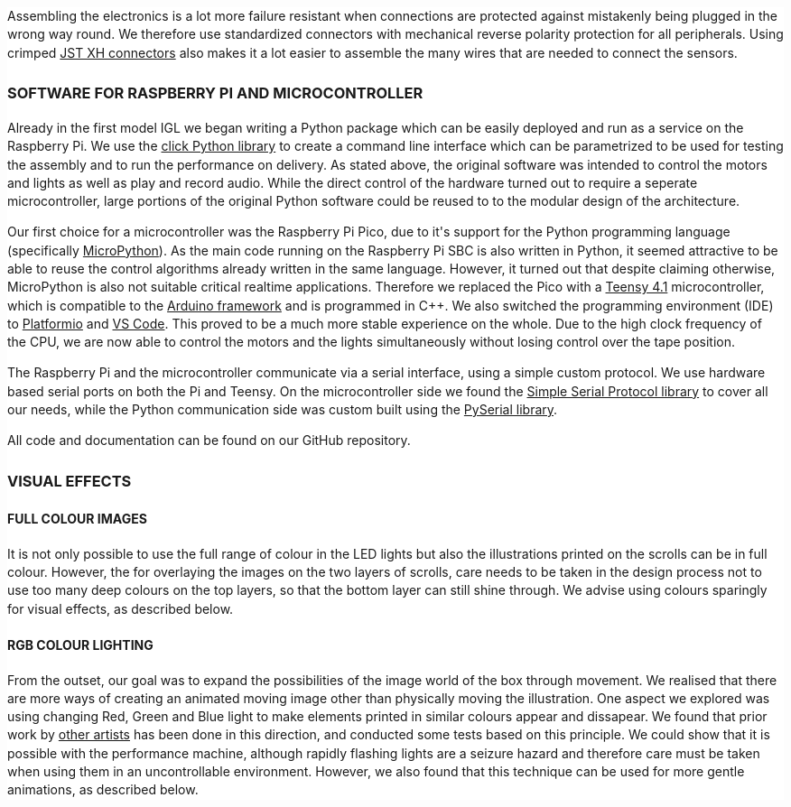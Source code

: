 Assembling the electronics is a lot more failure resistant when connections are protected against mistakenly being plugged in the wrong way round. We therefore use standardized connectors with mechanical reverse polarity protection for all peripherals. Using crimped [JST XH connectors](https://www.jst-mfg.com/product/detail_e.php?series=277) also makes it a lot easier to assemble the many wires that are needed to connect the sensors.

### SOFTWARE FOR RASPBERRY PI AND MICROCONTROLLER

Already in the first model IGL we began writing a Python package which can be easily deployed and run as a service on the Raspberry Pi. We use the [click Python library](https://click.palletsprojects.com/en/8.0.x/) to create a command line interface which can be parametrized to be used for testing the assembly and to run the performance on delivery. As stated above, the original software was intended to control the motors and lights as well as play and record audio. While the direct control of the hardware turned out to require a seperate microcontroller, large portions of the original Python software could be reused to to the modular design of the architecture.

Our first choice for a microcontroller was the Raspberry Pi Pico, due to it's support for the Python programming language (specifically [MicroPython](https://micropython.org/)). As the main code running on the Raspberry Pi SBC is also written in Python, it seemed attractive to be able to reuse the control algorithms already written in the same language. However, it turned out that despite claiming otherwise, MicroPython is also not suitable critical realtime applications. Therefore we replaced the Pico with a [Teensy 4.1](https://www.pjrc.com/store/teensy41.html) microcontroller, which is compatible to the [Arduino framework](https://www.arduino.cc/) and is programmed in C++. We also switched the programming environment (IDE) to [Platformio](https://platformio.org/) and [VS Code](https://code.visualstudio.com/). This proved to be a much more stable experience on the whole. Due to the high clock frequency of the CPU, we are now able to control the motors and the lights simultaneously without losing control over the tape position.

The Raspberry Pi and the microcontroller communicate via a serial interface, using a simple custom protocol. We use hardware based serial ports on both the Pi and Teensy. On the microcontroller side we found the [Simple Serial Protocol library](https://gitlab.com/yesbotics/simple-serial-protocol/simple-serial-protocol-arduino/-/tree/master/src) to cover all our needs, while the Python communication side was custom built using the [PySerial library](https://pyserial.readthedocs.io/en/latest/).

All code and documentation can be found on our GitHub repository.

### VISUAL EFFECTS

#### FULL COLOUR IMAGES

It is not only possible to use the full range of colour in the LED lights but also the illustrations printed on the scrolls can be in full colour. However, the for overlaying the images on the two layers of scrolls, care needs to be taken in the design process not to use too many deep colours on the top layers, so that the bottom layer can still shine through. We advise using colours sparingly for visual effects, as described below.

#### RGB COLOUR LIGHTING

From the outset, our goal was to expand the possibilities of the image world of the box through movement. We realised that there are more ways of creating an animated moving image other than physically moving the illustration. One aspect we explored was using changing Red, Green and Blue light to make elements printed in similar colours appear and dissapear. We found that prior work by [other artists](https://ringgingbling.com/) has been done in this direction, and conducted some tests based on this principle. We could show that it is possible with the performance machine, although rapidly flashing lights are a seizure hazard and therefore care must be taken when using them in an uncontrollable environment. However, we also found that this technique can be used for more gentle animations, as described below.
